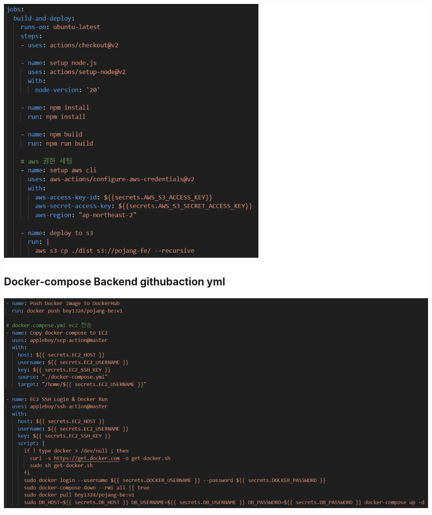 <img src= "image/image.png" width="60%" height="60%">

## Docker-compose Backend githubaction yml
<img src= "image/image (1).png" width="100%" height="100%">
